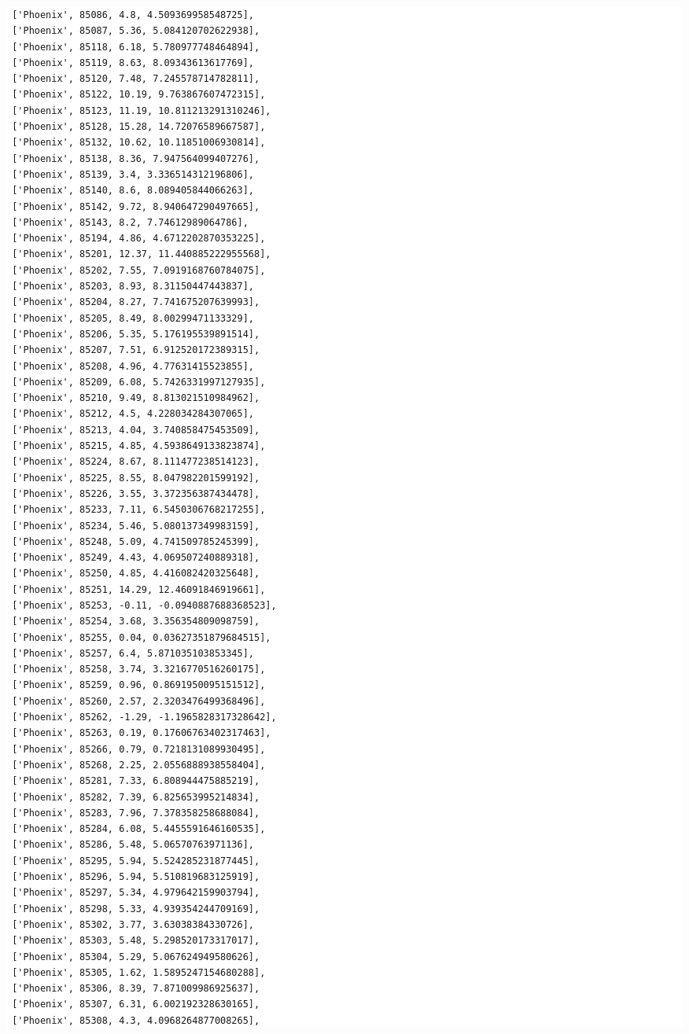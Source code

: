      ['Phoenix', 85086, 4.8, 4.509369958548725],
     ['Phoenix', 85087, 5.36, 5.084120702622938],
     ['Phoenix', 85118, 6.18, 5.780977748464894],
     ['Phoenix', 85119, 8.63, 8.09343613617769],
     ['Phoenix', 85120, 7.48, 7.245578714782811],
     ['Phoenix', 85122, 10.19, 9.763867607472315],
     ['Phoenix', 85123, 11.19, 10.811213291310246],
     ['Phoenix', 85128, 15.28, 14.72076589667587],
     ['Phoenix', 85132, 10.62, 10.11851006930814],
     ['Phoenix', 85138, 8.36, 7.947564099407276],
     ['Phoenix', 85139, 3.4, 3.336514312196806],
     ['Phoenix', 85140, 8.6, 8.089405844066263],
     ['Phoenix', 85142, 9.72, 8.940647290497665],
     ['Phoenix', 85143, 8.2, 7.74612989064786],
     ['Phoenix', 85194, 4.86, 4.6712202870353225],
     ['Phoenix', 85201, 12.37, 11.440885222955568],
     ['Phoenix', 85202, 7.55, 7.0919168760784075],
     ['Phoenix', 85203, 8.93, 8.31150447443837],
     ['Phoenix', 85204, 8.27, 7.741675207639993],
     ['Phoenix', 85205, 8.49, 8.00299471133329],
     ['Phoenix', 85206, 5.35, 5.176195539891514],
     ['Phoenix', 85207, 7.51, 6.912520172389315],
     ['Phoenix', 85208, 4.96, 4.77631415523855],
     ['Phoenix', 85209, 6.08, 5.7426331997127935],
     ['Phoenix', 85210, 9.49, 8.813021510984962],
     ['Phoenix', 85212, 4.5, 4.228034284307065],
     ['Phoenix', 85213, 4.04, 3.740858475453509],
     ['Phoenix', 85215, 4.85, 4.5938649133823874],
     ['Phoenix', 85224, 8.67, 8.111477238514123],
     ['Phoenix', 85225, 8.55, 8.047982201599192],
     ['Phoenix', 85226, 3.55, 3.372356387434478],
     ['Phoenix', 85233, 7.11, 6.5450306768217255],
     ['Phoenix', 85234, 5.46, 5.080137349983159],
     ['Phoenix', 85248, 5.09, 4.741509785245399],
     ['Phoenix', 85249, 4.43, 4.069507240889318],
     ['Phoenix', 85250, 4.85, 4.416082420325648],
     ['Phoenix', 85251, 14.29, 12.46091846919661],
     ['Phoenix', 85253, -0.11, -0.0940887688368523],
     ['Phoenix', 85254, 3.68, 3.356354809098759],
     ['Phoenix', 85255, 0.04, 0.03627351879684515],
     ['Phoenix', 85257, 6.4, 5.871035103853345],
     ['Phoenix', 85258, 3.74, 3.3216770516260175],
     ['Phoenix', 85259, 0.96, 0.8691950095151512],
     ['Phoenix', 85260, 2.57, 2.3203476499368496],
     ['Phoenix', 85262, -1.29, -1.1965828317328642],
     ['Phoenix', 85263, 0.19, 0.17606763402317463],
     ['Phoenix', 85266, 0.79, 0.7218131089930495],
     ['Phoenix', 85268, 2.25, 2.0556888938558404],
     ['Phoenix', 85281, 7.33, 6.808944475885219],
     ['Phoenix', 85282, 7.39, 6.825653995214834],
     ['Phoenix', 85283, 7.96, 7.378358258688084],
     ['Phoenix', 85284, 6.08, 5.4455591646160535],
     ['Phoenix', 85286, 5.48, 5.06570763971136],
     ['Phoenix', 85295, 5.94, 5.524285231877445],
     ['Phoenix', 85296, 5.94, 5.510819683125919],
     ['Phoenix', 85297, 5.34, 4.979642159903794],
     ['Phoenix', 85298, 5.33, 4.939354244709169],
     ['Phoenix', 85302, 3.77, 3.63038384330726],
     ['Phoenix', 85303, 5.48, 5.298520173317017],
     ['Phoenix', 85304, 5.29, 5.067624949580626],
     ['Phoenix', 85305, 1.62, 1.5895247154680288],
     ['Phoenix', 85306, 8.39, 7.871009986925637],
     ['Phoenix', 85307, 6.31, 6.002192328630165],
     ['Phoenix', 85308, 4.3, 4.0968264877008265],